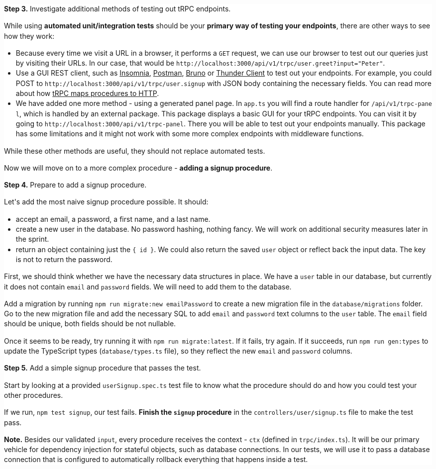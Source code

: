 **Step 3.** Investigate additional methods of testing out tRPC endpoints.

While using **automated unit/integration tests** should be your **primary way of testing your endpoints**, there are other ways to see how they work:

- Because every time we visit a URL in a browser, it performs a `GET` request, we can use our browser to test out our queries just by visiting their URLs. In our case, that would be `http://localhost:3000/api/v1/trpc/user.greet?input="Peter"`.
- Use a GUI REST client, such as [Insomnia](https://insomnia.rest/), [Postman](https://www.postman.com/), [Bruno](https://www.usebruno.com/) or [Thunder Client](https://marketplace.visualstudio.com/items?itemName=rangav.vscode-thunder-client) to test out your endpoints. For example, you could POST to `http://localhost:3000/api/v1/trpc/user.signup` with JSON body containing the necessary fields. You can read more about how [tRPC maps procedures to HTTP](https://trpc.io/docs/rpc).
- We have added one more method - using a generated panel page. In `app.ts` you will find a route handler for `/api/v1/trpc-panel`, which is handled by an external package. This package displays a basic GUI for your tRPC endpoints. You can visit it by going to `http://localhost:3000/api/v1/trpc-panel`. There you will be able to test out your endpoints manually. This package has some limitations and it might not work with some more complex endpoints with middleware functions.

While these other methods are useful, they should not replace automated tests.

Now we will move on to a more complex procedure - **adding a signup procedure**.

**Step 4.** Prepare to add a signup procedure.

Let's add the most naive signup procedure possible. It should:

- accept an email, a password, a first name, and a last name.
- create a new user in the database. No password hashing, nothing fancy. We will work on additional security measures later in the sprint.
- return an object containing just the `{ id }`. We could also return the saved `user` object or reflect back the input data. The key is not to return the password.

First, we should think whether we have the necessary data structures in place. We have a `user` table in our database, but currently it does not contain `email` and `password` fields. We will need to add them to the database.

Add a migration by running `npm run migrate:new emailPassword` to create a new migration file in the `database/migrations` folder. Go to the new migration file and add the necessary SQL to add `email` and `password` text columns to the `user` table. The `email` field should be unique, both fields should be not nullable.

Once it seems to be ready, try running it with `npm run migrate:latest`. If it fails, try again. If it succeeds, run `npm run gen:types` to update the TypeScript types (`database/types.ts` file), so they reflect the new `email` and `password` columns.

**Step 5.** Add a simple signup procedure that passes the test.

Start by looking at a provided `userSignup.spec.ts` test file to know what the procedure should do and how you could test your other procedures.

If we run, `npm test signup`, our test fails. **Finish the `signup` procedure** in the `controllers/user/signup.ts` file to make the test pass.

**Note.** Besides our validated `input`, every procedure receives the context - `ctx` (defined in `trpc/index.ts`). It will be our primary vehicle for dependency injection for stateful objects, such as database connections. In our tests, we will use it to pass a database connection that is configured to automatically rollback everything that happens inside a test.
